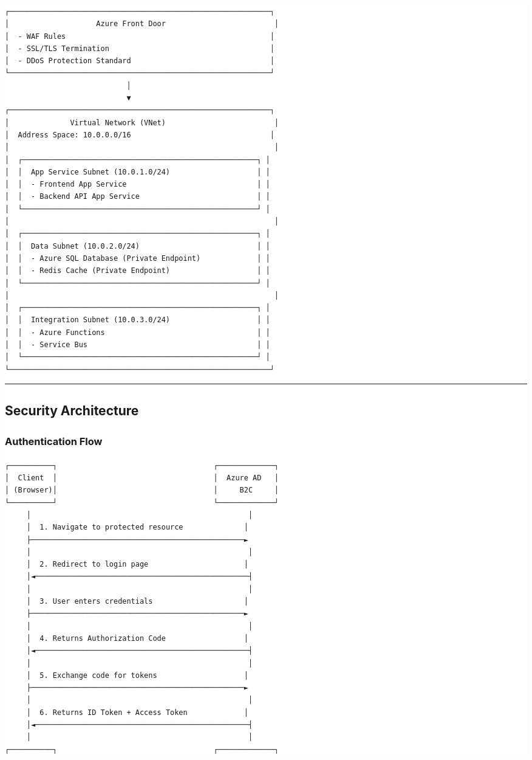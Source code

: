 ```
┌────────────────────────────────────────────────────────────┐
│                    Azure Front Door                         │
│  - WAF Rules                                               │
│  - SSL/TLS Termination                                     │
│  - DDoS Protection Standard                                │
└────────────────────────────────────────────────────────────┘
                            │
                            ▼
┌────────────────────────────────────────────────────────────┐
│              Virtual Network (VNet)                         │
│  Address Space: 10.0.0.0/16                                │
│                                                             │
│  ┌──────────────────────────────────────────────────────┐ │
│  │  App Service Subnet (10.0.1.0/24)                    │ │
│  │  - Frontend App Service                              │ │
│  │  - Backend API App Service                           │ │
│  └──────────────────────────────────────────────────────┘ │
│                                                             │
│  ┌──────────────────────────────────────────────────────┐ │
│  │  Data Subnet (10.0.2.0/24)                           │ │
│  │  - Azure SQL Database (Private Endpoint)             │ │
│  │  - Redis Cache (Private Endpoint)                    │ │
│  └──────────────────────────────────────────────────────┘ │
│                                                             │
│  ┌──────────────────────────────────────────────────────┐ │
│  │  Integration Subnet (10.0.3.0/24)                    │ │
│  │  - Azure Functions                                   │ │
│  │  - Service Bus                                       │ │
│  └──────────────────────────────────────────────────────┘ │
└────────────────────────────────────────────────────────────┘
```

---

## Security Architecture

### Authentication Flow

```
┌──────────┐                                    ┌─────────────┐
│  Client  │                                    │  Azure AD   │
│ (Browser)│                                    │     B2C     │
└──────────┘                                    └─────────────┘
     │                                                  │
     │  1. Navigate to protected resource              │
     ├─────────────────────────────────────────────────►
     │                                                  │
     │  2. Redirect to login page                      │
     │◄─────────────────────────────────────────────────┤
     │                                                  │
     │  3. User enters credentials                     │
     ├─────────────────────────────────────────────────►
     │                                                  │
     │  4. Returns Authorization Code                  │
     │◄─────────────────────────────────────────────────┤
     │                                                  │
     │  5. Exchange code for tokens                    │
     ├─────────────────────────────────────────────────►
     │                                                  │
     │  6. Returns ID Token + Access Token             │
     │◄─────────────────────────────────────────────────┤
     │                                                  │
┌──────────┐                                    ┌─────────────┐
```